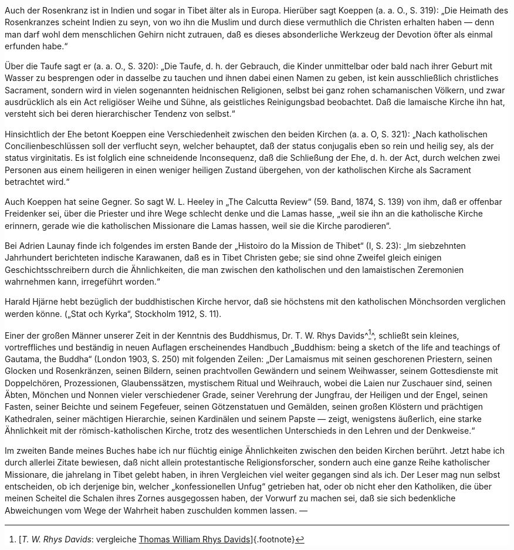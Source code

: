 Auch der Rosenkranz ist in Indien und sogar in Tibet älter als in Europa. Hierüber
sagt Koeppen (a. a. O., S. 319): „Die Heimath des Rosenkranzes scheint Indien zu
seyn, von wo ihn die Muslim und durch diese vermuthlich die Christen erhalten
haben — denn man darf wohl dem menschlichen Gehirn nicht zutrauen, daß es dieses
absonderliche Werkzeug der Devotion öfter als einmal erfunden habe.“

Über die Taufe sagt er (a. a. O., S. 320): „Die Taufe, d. h. der Gebrauch, die
Kinder unmittelbar oder bald nach ihrer Geburt mit Wasser zu besprengen oder in
dasselbe zu tauchen und ihnen dabei einen Namen zu geben, ist kein ausschließlich
christliches Sacrament, sondern wird in vielen sogenannten heidnischen Religionen,
selbst bei ganz rohen schamanischen Völkern, und zwar ausdrücklich als ein Act
religiöser Weihe und Sühne, als geistliches Reinigungsbad beobachtet. Daß die
lamaische Kirche ihn hat, versteht sich bei deren hierarchischer Tendenz von selbst.“

Hinsichtlich der Ehe betont Koeppen eine Verschiedenheit zwischen den beiden
Kirchen (a. a. O, S. 321): „Nach katholischen Concilienbeschlüssen soll der
verflucht seyn, welcher behauptet, daß der status conjugalis eben so rein und
heilig sey, als der status virginitatis. Es ist folglich eine schneidende
Inconsequenz, daß die Schließung der Ehe, d. h. der Act, durch welchen zwei
Personen aus einem heiligeren in einen weniger heiligen Zustand übergehen, von der
katholischen Kirche als Sacrament betrachtet wird.“

Auch Koeppen hat seine Gegner. So sagt W. L. Heeley in „The Calcutta Review“
(59. Band, 1874, S. 139) von ihm, daß er offenbar Freidenker sei, über die
Priester und ihre Wege schlecht denke und die Lamas hasse, „weil sie ihn an
die katholische Kirche erinnern, gerade wie die katholischen Missionare die
Lamas hassen, weil sie die Kirche parodieren“.

Bei Adrien Launay finde ich folgendes im ersten Bande der „Histoiro do la Mission
de Thibet“ (I, S. 23): „Im siebzehnten Jahrhundert berichteten indische Karawanen,
daß es in Tibet Christen gebe; sie sind ohne Zweifel gleich einigen
Geschichtsschreibern durch die Ähnlichkeiten, die man zwischen den katholischen
und den lamaistischen Zeremonien wahrnehmen kann, irregeführt worden.“

Harald Hjärne hebt bezüglich der buddhistischen Kirche hervor, daß sie höchstens
mit den katholischen Mönchsorden verglichen werden könne.
(„Stat och Kyrka“, Stockholm 1912, S. 11).

Einer der großen Männer unserer Zeit in der Kenntnis des Buddhismus, Dr. T. W. Rhys Davids^[^2615]^,
schließt sein kleines, vortreffliches und beständig in neuen Auflagen erscheinendes Handbuch
„Buddhism: being a sketch of the life and teachings of Gautama, the Buddha“ (London 1903, S. 250)
mit folgenden Zeilen: „Der Lamaismus mit seinen geschorenen Priestern, seinen Glocken
und Rosenkränzen, seinen Bildern, seinen prachtvollen Gewändern und seinem Weihwasser,
seinem Gottesdienste mit Doppelchören, Prozessionen, Glaubenssätzen, mystischem Ritual
und Weihrauch, wobei die Laien nur Zuschauer sind, seinen Äbten, Mönchen und Nonnen
vieler verschiedener Grade, seiner Verehrung der Jungfrau, der Heiligen und der
Engel, seinen Fasten, seiner Beichte und seinem Fegefeuer, seinen Götzenstatuen und
Gemälden, seinen großen Klöstern und prächtigen Kathedralen, seiner mächtigen
Hierarchie, seinen Kardinälen und seinem Papste — zeigt, wenigstens äußerlich,
eine starke Ähnlichkeit mit der römisch-katholischen Kirche, trotz des wesentlichen
Unterschieds in den Lehren und der Denkweise.“

Im zweiten Bande meines Buches habe ich nur flüchtig einige Ähnlichkeiten zwischen
den beiden Kirchen berührt. Jetzt habe ich durch allerlei Zitate bewiesen, daß
nicht allein protestantische Religionsforscher, sondern auch eine ganze Reihe
katholischer Missionare, die jahrelang in Tibet gelebt haben, in ihren
Vergleichen viel weiter gegangen sind als ich. Der Leser mag nun selbst
entscheiden, ob ich derjenige bin, welcher „konfessionellen Unfug“ getrieben hat,
oder ob nicht eher den Katholiken, die über meinen Scheitel die Schalen ihres
Zornes ausgegossen haben, der Vorwurf zu machen sei, daß sie sich bedenkliche
Abweichungen vom Wege der Wahrheit haben zuschulden kommen lassen. —


[^2600]: [*Rubruquis*: vergleiche [Wilhelm von Rubruk](https://de.wikipedia.org/wiki/Wilhelm_von_Rubruk)]{.footnote}
[^2601]: [*W. W. Rockhill*: vergleiche [William Woodville Rockhill](https://en.wikipedia.org/wiki/William_Woodville_Rockhill)]{.footnote}
[^2602]: [*Julius Rodenberg*: vergleiche [Julius Rodenberg](https://de.wikipedia.org/wiki/Julius_Rodenberg)]{.footnote}
[^2603]: [*Richard Garbe*: vergleiche [Richard von Garbe](https://de.wikipedia.org/wiki/Richard_von_Garbe)]{.footnote}
[^2604]: [*Joseph Dahlmann*: vergleiche [Joseph Dahlmann](https://de.wikipedia.org/wiki/Joseph_Dahlmann)]{.footnote}
[^2605]: [*Manichäismus*: vergleiche [Manichäismus](https://de.wikipedia.org/wiki/Manich%C3%A4ismus)]{.footnote}
[^2606]: [*Dr. Gutzlaff*: vergleiche [Karl Gützlaff](https://de.wikipedia.org/wiki/Karl_G%C3%BCtzlaff)]{.footnote}
[^2607]: [*Henry Yule*: vergleiche [Henry Yule](https://de.wikipedia.org/wiki/Henry_Yule)]{.footnote}
[^2608]: [*Henri Cordier*: vergleiche [Henri Cordier](https://de.wikipedia.org/wiki/Henri_Cordier)]{.footnote}
[^2610]: [*Du Halde*: vergleiche [Jean-Baptiste Du Halde](https://de.wikipedia.org/wiki/Du_Hald)]{.footnote}
[^2611]: [*Carl Peter Thunberg*: vergleiche [Carl Peter Thunberg](https://de.wikipedia.org/wiki/Carl_Peter_Thunberg)]{.footnote}
[^2612]: [*Basil Hall*: vergleiche [Basil Hall](https://de.wikipedia.org/wiki/Basil_Hall)]{.footnote}
[^2613]: [*Nicholas Wiseman*: vergleiche [Nicholas Wiseman](https://de.wikipedia.org/wiki/Nicholas_Wiseman)]{.footnote}
[^2614]: [*Abel-Rémusat*: vergleiche [Jean-Pierre Abel-Rémusat](https://de.wikipedia.org/wiki/Jean-Pierre_Abel-R%C3%A9musat)]{.footnote}
[^2615]: [*T. W. Rhys Davids*: vergleiche [Thomas William Rhys Davids](https://de.wikipedia.org/wiki/Thomas_William_Rhys_Davids)]{.footnote}